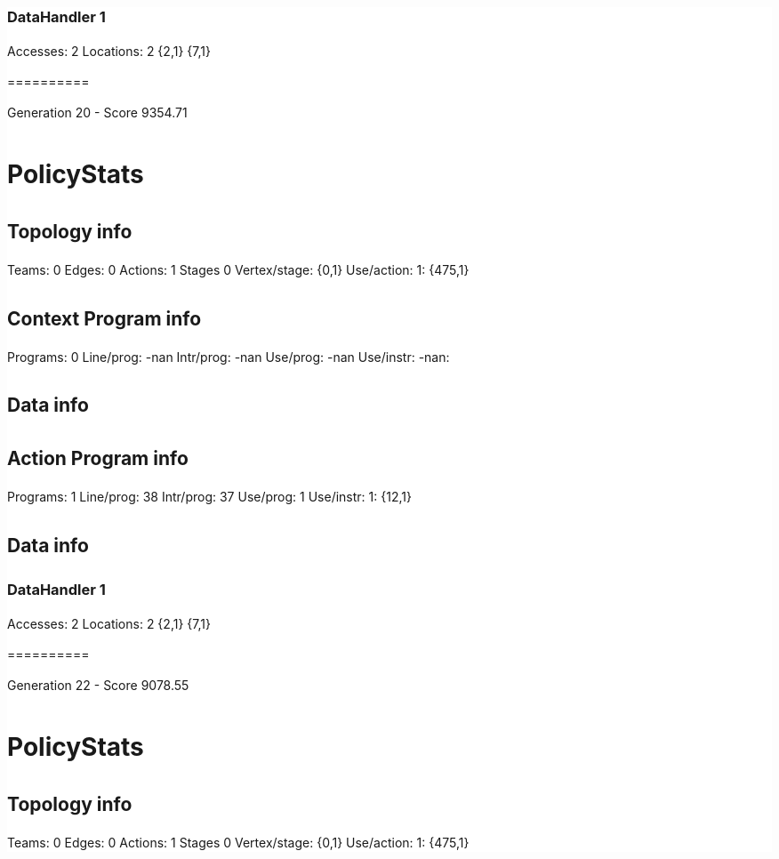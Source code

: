 ### DataHandler 1
Accesses:	2
Locations:	2
{2,1} {7,1} 


==========

Generation 20 - Score 9354.71

# PolicyStats
## Topology info
Teams:		0
Edges:		0
Actions:	1
Stages		0
Vertex/stage:	{0,1} 
Use/action:	1: {475,1} 

## Context Program info
Programs:	0
Line/prog:	-nan
Intr/prog:	-nan
Use/prog:	-nan
Use/instr:	-nan: 

## Data info


## Action Program info
Programs:	1
Line/prog:	38
Intr/prog:	37
Use/prog:	1
Use/instr:	1: {12,1}

## Data info

### DataHandler 1
Accesses:	2
Locations:	2
{2,1} {7,1} 


==========

Generation 22 - Score 9078.55

# PolicyStats
## Topology info
Teams:		0
Edges:		0
Actions:	1
Stages		0
Vertex/stage:	{0,1} 
Use/action:	1: {475,1} 
